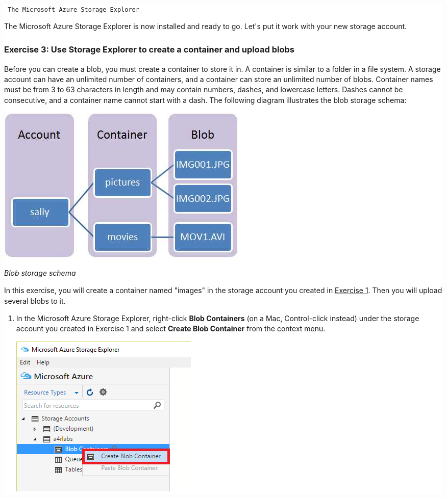 
    _The Microsoft Azure Storage Explorer_

The Microsoft Azure Storage Explorer is now installed and ready to go. Let's put it work with your new storage account.

<a name="#Exercise3"></a>
### Exercise 3: Use Storage Explorer to create a container and upload blobs ###

Before you can create a blob, you must create a container to store it in. A container is similar to a folder in a file system. A storage account can have an unlimited number of containers, and a container can store an unlimited number of blobs. Container names must be from 3 to 63 characters in length and may contain numbers, dashes, and lowercase letters. Dashes cannot be consecutive, and a container name cannot start with a dash. The following diagram illustrates the blob storage schema:

![Blob storage schema](images/blob-storage-schema.jpg)

_Blob storage schema_

In this exercise, you will create a container named "images" in the storage account you created  in [Exercise 1](#Exercise1). Then you will upload several blobs to it.

1. In the Microsoft Azure Storage Explorer, right-click **Blob Containers** (on a Mac, Control-click instead) under the storage account you created in Exercise 1 and select **Create Blob Container** from the context menu.

    ![Creating a container](images/create-blob-container.png)

